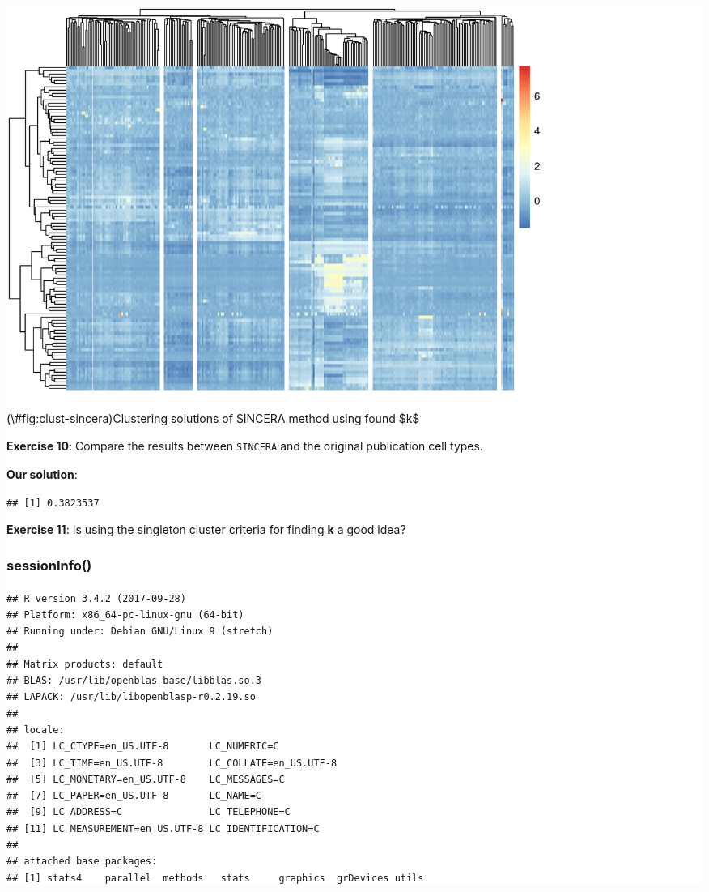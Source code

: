<img src="18-clustering_files/figure-html/clust-sincera-1.png" alt="Clustering solutions of SINCERA method using found $k$" width="672" />
<p class="caption">(\#fig:clust-sincera)Clustering solutions of SINCERA method using found $k$</p>
</div>

__Exercise 10__: Compare the results between `SINCERA` and the original publication cell types.

__Our solution__:

```
## [1] 0.3823537
```

__Exercise 11__: Is using the singleton cluster criteria for finding __k__ a good idea?

### sessionInfo()


```
## R version 3.4.2 (2017-09-28)
## Platform: x86_64-pc-linux-gnu (64-bit)
## Running under: Debian GNU/Linux 9 (stretch)
## 
## Matrix products: default
## BLAS: /usr/lib/openblas-base/libblas.so.3
## LAPACK: /usr/lib/libopenblasp-r0.2.19.so
## 
## locale:
##  [1] LC_CTYPE=en_US.UTF-8       LC_NUMERIC=C              
##  [3] LC_TIME=en_US.UTF-8        LC_COLLATE=en_US.UTF-8    
##  [5] LC_MONETARY=en_US.UTF-8    LC_MESSAGES=C             
##  [7] LC_PAPER=en_US.UTF-8       LC_NAME=C                 
##  [9] LC_ADDRESS=C               LC_TELEPHONE=C            
## [11] LC_MEASUREMENT=en_US.UTF-8 LC_IDENTIFICATION=C       
## 
## attached base packages:
## [1] stats4    parallel  methods   stats     graphics  grDevices utils    
```